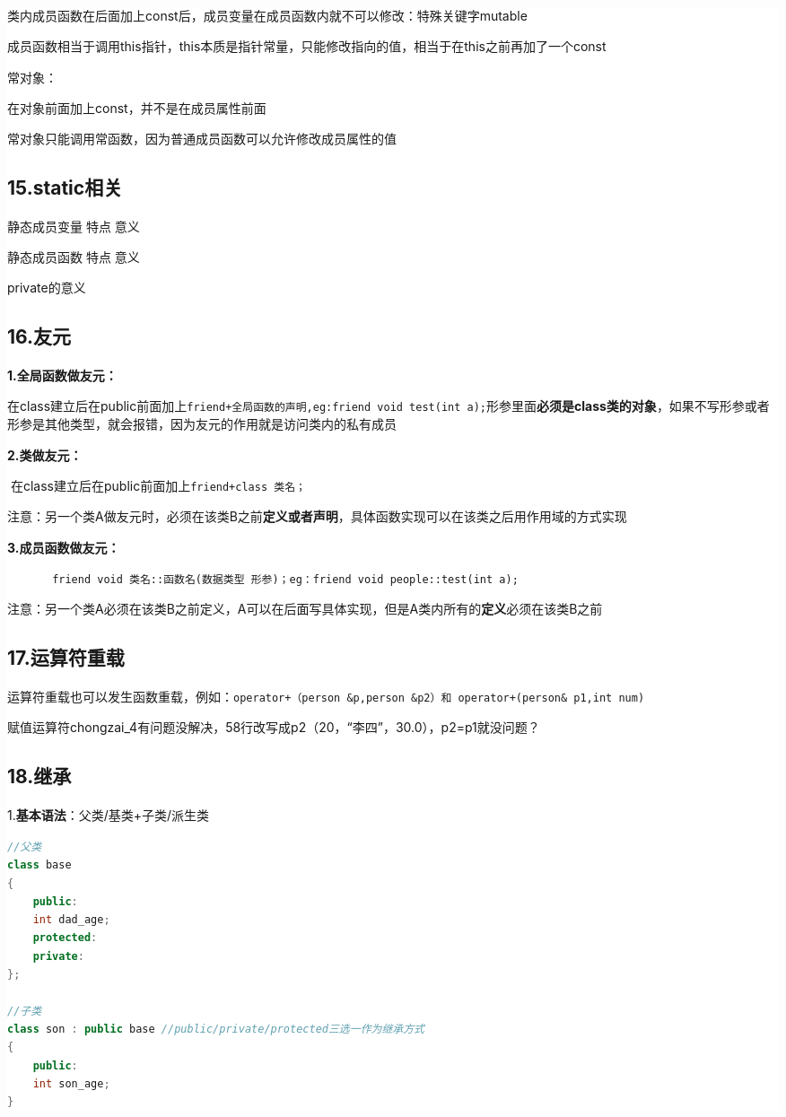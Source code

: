 类内成员函数在后面加上const后，成员变量在成员函数内就不可以修改：特殊关键字mutable

成员函数相当于调用this指针，this本质是指针常量，只能修改指向的值，相当于在this之前再加了一个const

常对象：

在对象前面加上const，并不是在成员属性前面

常对象只能调用常函数，因为普通成员函数可以允许修改成员属性的值



## 15.static相关

静态成员变量 特点 意义

静态成员函数 特点 意义

private的意义



## 16.友元

**1.全局函数做友元：**

​		在class建立后在public前面加上`friend+全局函数的声明,eg:friend void test(int a);`形参里面**必须是class类的对象**，如果不写形参或者形参是其他类型，就会报错，因为友元的作用就是访问类内的私有成员

**2.类做友元：**

​		在class建立后在public前面加上`friend+class 类名；`

​		注意：另一个类A做友元时，必须在该类B之前**定义或者声明**，具体函数实现可以在该类之后用作用域的方式实现

**3.成员函数做友元：**

`		friend void 类名::函数名(数据类型 形参)；eg：friend void people::test(int a);`

​		注意：另一个类A必须在该类B之前定义，A可以在后面写具体实现，但是A类内所有的**定义**必须在该类B之前



## 17.运算符重载

运算符重载也可以发生函数重载，例如：`operator+（person &p,person &p2）和 operator+(person& p1,int num)`

赋值运算符chongzai_4有问题没解决，58行改写成p2（20，“李四”，30.0），p2=p1就没问题？



## 18.继承

1.**基本语法**：父类/基类+子类/派生类

```c++
//父类
class base
{
    public:
    int dad_age;
    protected:
    private:
};

//子类
class son : public base //public/private/protected三选一作为继承方式
{
    public:
    int son_age;
}
```

